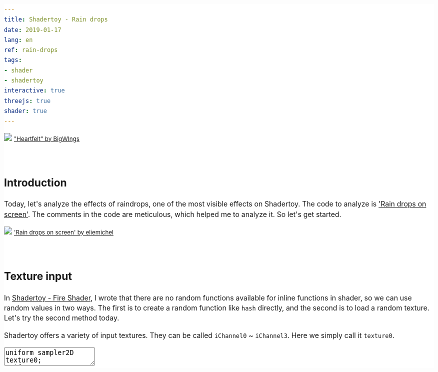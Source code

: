```yaml
---
title: Shadertoy - Rain drops
date: 2019-01-17
lang: en
ref: rain-drops
tags:
- shader
- shadertoy
interactive: true
threejs: true
shader: true
---
```


![](<../images/shadertoy_raindrop_0.png>)
<small>["Heartfelt" by BigWIngs](<https://www.shadertoy.com/view/ltffzl>)</small>

&nbsp;
## Introduction

Today, let's analyze the effects of raindrops, one of the most visible effects on Shadertoy. The code to analyze is ['Rain drops on screen'](<https://www.shadertoy.com/view/ldSBWW>). The comments in the code are meticulous, which helped me to analyze it. So let's get started.

![](<../images/shadertoy_raindrop_1.png>)
<small>['Rain drops on screen' by eliemichel](<https://www.shadertoy.com/view/ldSBWW>)</small>

&nbsp;
## Texture input

In [Shadertoy - Fire Shader](<https://greentec.github.io/shadertoy-fire-shader-en/>), I wrote that there are no random functions available for inline functions in shader, so we can use random values in two ways. The first is to create a random function like `hash` directly, and the second is to load a random texture. Let's try the second method today.

Shadertoy offers a variety of input textures. They can be called `iChannel0` ~ `iChannel3`. Here we simply call it `texture0`.

<div>
<textarea class='codeeditor fragment texture' data-texture0='../images/shadertoy_london.jpg'>
uniform sampler2D texture0;
uniform vec2 resolution;
void main() {
    vec2 uv = gl_FragCoord.xy / resolution.xy;
    gl_FragColor = texture2D(texture0, uv);
    //gl_FragColor = texture2D(texture0, uv * 0.5);
    //gl_FragColor = texture2D(texture0, uv * 2.0);
    //gl_FragColor = texture2D(texture0, fract(uv * 2.0));
    //gl_FragColor = texture2D(texture0, uv, 1.5);
}
